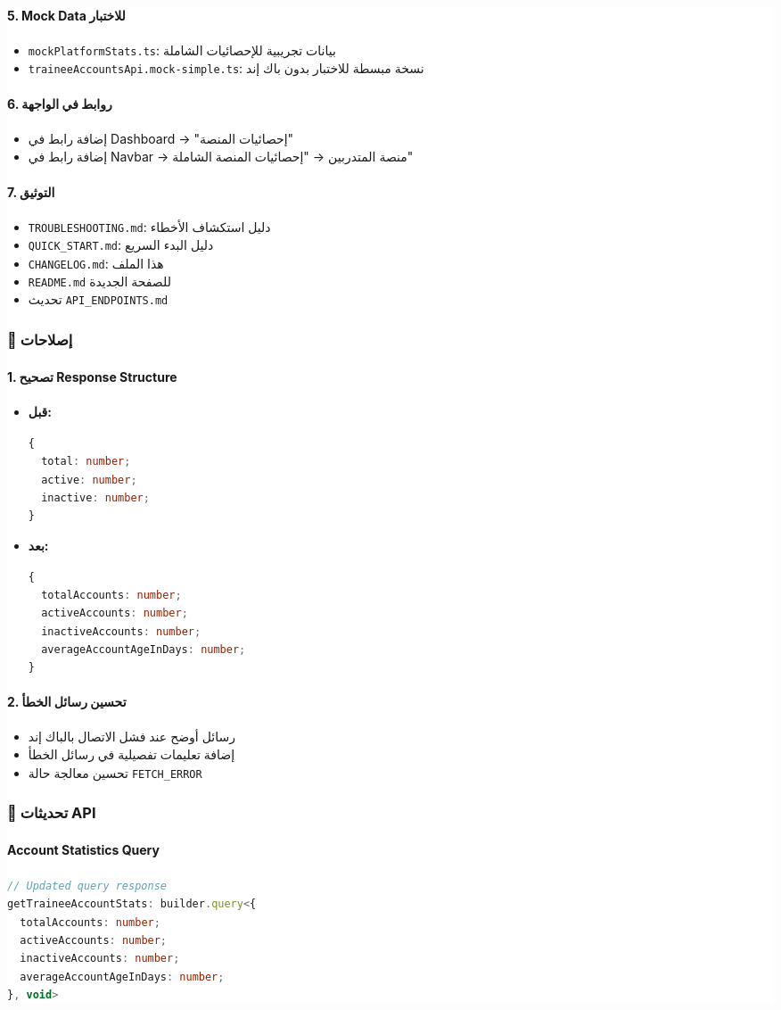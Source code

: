 #### 5. Mock Data للاختبار
- `mockPlatformStats.ts`: بيانات تجريبية للإحصائيات الشاملة
- `traineeAccountsApi.mock-simple.ts`: نسخة مبسطة للاختبار بدون باك إند

#### 6. روابط في الواجهة
- إضافة رابط في Dashboard → "إحصائيات المنصة"
- إضافة رابط في Navbar → منصة المتدربين → "إحصائيات المنصة الشاملة"

#### 7. التوثيق
- `TROUBLESHOOTING.md`: دليل استكشاف الأخطاء
- `QUICK_START.md`: دليل البدء السريع
- `CHANGELOG.md`: هذا الملف
- `README.md` للصفحة الجديدة
- تحديث `API_ENDPOINTS.md`

### 🔧 إصلاحات

#### 1. تصحيح Response Structure
- **قبل:**
  ```typescript
  {
    total: number;
    active: number;
    inactive: number;
  }
  ```
- **بعد:**
  ```typescript
  {
    totalAccounts: number;
    activeAccounts: number;
    inactiveAccounts: number;
    averageAccountAgeInDays: number;
  }
  ```

#### 2. تحسين رسائل الخطأ
- رسائل أوضح عند فشل الاتصال بالباك إند
- إضافة تعليمات تفصيلية في رسائل الخطأ
- تحسين معالجة حالة `FETCH_ERROR`

### 📝 تحديثات API

#### Account Statistics Query
```typescript
// Updated query response
getTraineeAccountStats: builder.query<{
  totalAccounts: number;
  activeAccounts: number;
  inactiveAccounts: number;
  averageAccountAgeInDays: number;
}, void>
```
